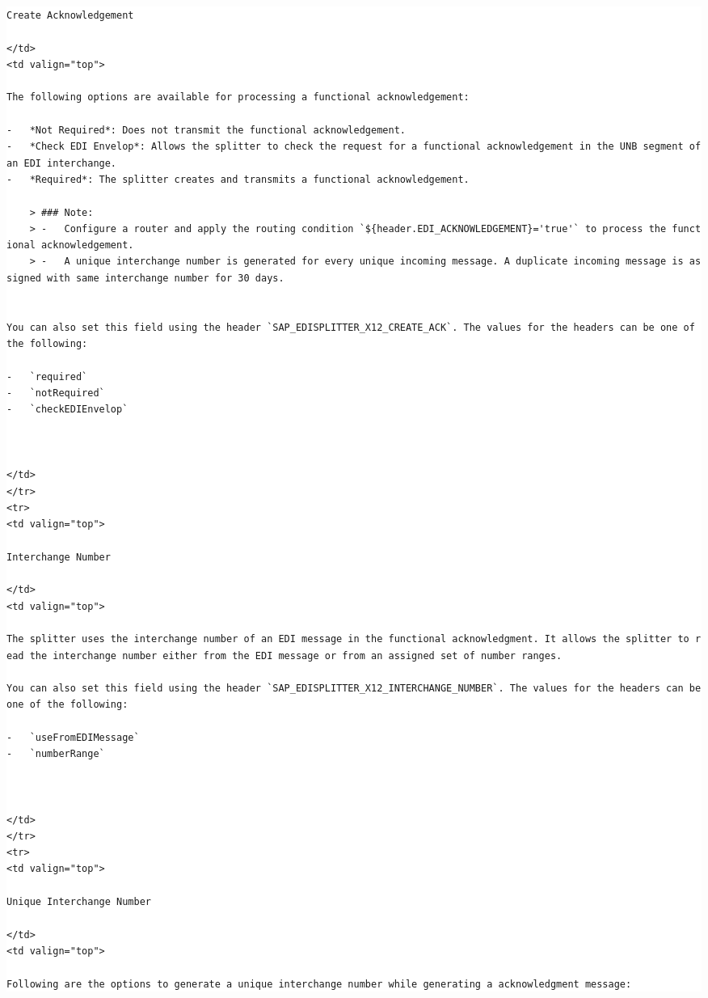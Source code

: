    Create Acknowledgement
    
    </td>
    <td valign="top">
    
    The following options are available for processing a functional acknowledgement:

    -   *Not Required*: Does not transmit the functional acknowledgement.
    -   *Check EDI Envelop*: Allows the splitter to check the request for a functional acknowledgement in the UNB segment of an EDI interchange.
    -   *Required*: The splitter creates and transmits a functional acknowledgement.

        > ### Note:  
        > -   Configure a router and apply the routing condition `${header.EDI_ACKNOWLEDGEMENT}='true'` to process the functional acknowledgement.
        > -   A unique interchange number is generated for every unique incoming message. A duplicate incoming message is assigned with same interchange number for 30 days.


    You can also set this field using the header `SAP_EDISPLITTER_X12_CREATE_ACK`. The values for the headers can be one of the following:

    -   `required`
    -   `notRequired`
    -   `checkEDIEnvelop`


    
    </td>
    </tr>
    <tr>
    <td valign="top">
    
    Interchange Number
    
    </td>
    <td valign="top">
    
    The splitter uses the interchange number of an EDI message in the functional acknowledgment. It allows the splitter to read the interchange number either from the EDI message or from an assigned set of number ranges.

    You can also set this field using the header `SAP_EDISPLITTER_X12_INTERCHANGE_NUMBER`. The values for the headers can be one of the following:

    -   `useFromEDIMessage`
    -   `numberRange`


    
    </td>
    </tr>
    <tr>
    <td valign="top">
    
    Unique Interchange Number
    
    </td>
    <td valign="top">
    
    Following are the options to generate a unique interchange number while generating a acknowledgment message:
